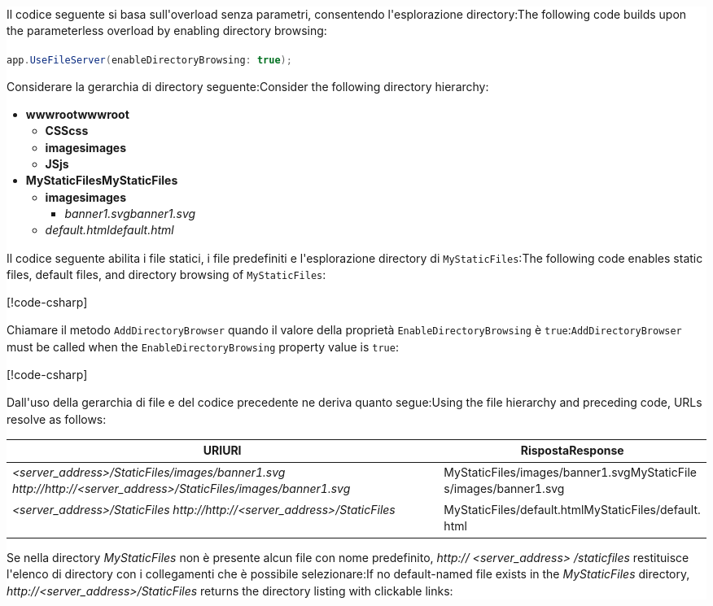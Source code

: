 <span data-ttu-id="3de9e-311">Il codice seguente si basa sull'overload senza parametri, consentendo l'esplorazione directory:</span><span class="sxs-lookup"><span data-stu-id="3de9e-311">The following code builds upon the parameterless overload by enabling directory browsing:</span></span>

```csharp
app.UseFileServer(enableDirectoryBrowsing: true);
```

<span data-ttu-id="3de9e-312">Considerare la gerarchia di directory seguente:</span><span class="sxs-lookup"><span data-stu-id="3de9e-312">Consider the following directory hierarchy:</span></span>

* <span data-ttu-id="3de9e-313">**wwwroot**</span><span class="sxs-lookup"><span data-stu-id="3de9e-313">**wwwroot**</span></span>
  * <span data-ttu-id="3de9e-314">**CSS**</span><span class="sxs-lookup"><span data-stu-id="3de9e-314">**css**</span></span>
  * <span data-ttu-id="3de9e-315">**images**</span><span class="sxs-lookup"><span data-stu-id="3de9e-315">**images**</span></span>
  * <span data-ttu-id="3de9e-316">**JS**</span><span class="sxs-lookup"><span data-stu-id="3de9e-316">**js**</span></span>
* <span data-ttu-id="3de9e-317">**MyStaticFiles**</span><span class="sxs-lookup"><span data-stu-id="3de9e-317">**MyStaticFiles**</span></span>
  * <span data-ttu-id="3de9e-318">**images**</span><span class="sxs-lookup"><span data-stu-id="3de9e-318">**images**</span></span>
    * <span data-ttu-id="3de9e-319">*banner1.svg*</span><span class="sxs-lookup"><span data-stu-id="3de9e-319">*banner1.svg*</span></span>
  * <span data-ttu-id="3de9e-320">*default.html*</span><span class="sxs-lookup"><span data-stu-id="3de9e-320">*default.html*</span></span>

<span data-ttu-id="3de9e-321">Il codice seguente abilita i file statici, i file predefiniti e l'esplorazione directory di `MyStaticFiles`:</span><span class="sxs-lookup"><span data-stu-id="3de9e-321">The following code enables static files, default files, and directory browsing of `MyStaticFiles`:</span></span>

[!code-csharp[](static-files/samples/1.x/StaticFilesSample/StartupUseFileServer.cs?name=snippet_ConfigureMethod&highlight=5-11)]

<span data-ttu-id="3de9e-322">Chiamare il metodo `AddDirectoryBrowser` quando il valore della proprietà `EnableDirectoryBrowsing` è `true`:</span><span class="sxs-lookup"><span data-stu-id="3de9e-322">`AddDirectoryBrowser` must be called when the `EnableDirectoryBrowsing` property value is `true`:</span></span>

[!code-csharp[](static-files/samples/1.x/StaticFilesSample/StartupUseFileServer.cs?name=snippet_ConfigureServicesMethod)]

<span data-ttu-id="3de9e-323">Dall'uso della gerarchia di file e del codice precedente ne deriva quanto segue:</span><span class="sxs-lookup"><span data-stu-id="3de9e-323">Using the file hierarchy and preceding code, URLs resolve as follows:</span></span>

| <span data-ttu-id="3de9e-324">URI</span><span class="sxs-lookup"><span data-stu-id="3de9e-324">URI</span></span>            |                             <span data-ttu-id="3de9e-325">Risposta</span><span class="sxs-lookup"><span data-stu-id="3de9e-325">Response</span></span>  |
| ------- | ------|
| <span data-ttu-id="3de9e-326">*\<server_address>/StaticFiles/images/banner1.svg http://*</span><span class="sxs-lookup"><span data-stu-id="3de9e-326">*http://\<server_address>/StaticFiles/images/banner1.svg*</span></span>    |      <span data-ttu-id="3de9e-327">MyStaticFiles/images/banner1.svg</span><span class="sxs-lookup"><span data-stu-id="3de9e-327">MyStaticFiles/images/banner1.svg</span></span> |
| <span data-ttu-id="3de9e-328">*\<server_address>/StaticFiles http://*</span><span class="sxs-lookup"><span data-stu-id="3de9e-328">*http://\<server_address>/StaticFiles*</span></span>             |     <span data-ttu-id="3de9e-329">MyStaticFiles/default.html</span><span class="sxs-lookup"><span data-stu-id="3de9e-329">MyStaticFiles/default.html</span></span> |

<span data-ttu-id="3de9e-330">Se nella directory *MyStaticFiles* non è presente alcun file con nome predefinito, *http:// \<server_address> /staticfiles* restituisce l'elenco di directory con i collegamenti che è possibile selezionare:</span><span class="sxs-lookup"><span data-stu-id="3de9e-330">If no default-named file exists in the *MyStaticFiles* directory, *http://\<server_address>/StaticFiles* returns the directory listing with clickable links:</span></span>
